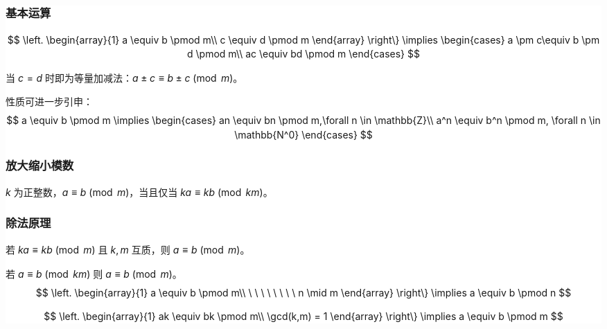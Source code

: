 ### 基本运算

$$
\left.
\begin{array}{1}
a \equiv b \pmod m\\
c \equiv d \pmod m
\end{array}
\right\} \implies
\begin{cases}
a \pm c\equiv b \pm d \pmod m\\
ac \equiv bd \pmod m
\end{cases}
$$

当 $c = d$ 时即为等量加减法：$a \pm c \equiv b \pm c \pmod m$。

性质可进一步引申：
$$
a \equiv b \pmod m \implies
\begin{cases}
an \equiv bn \pmod m,\forall n \in \mathbb{Z}\\
a^n \equiv b^n \pmod m, \forall n \in \mathbb{N^0}
\end{cases}
$$

### 放大缩小模数

$k$ 为正整数，$a \equiv b \pmod m$，当且仅当 $ka \equiv kb \pmod {km}$。

### 除法原理

若 $ka \equiv kb \pmod m$ 且 $k,m$ 互质，则 $a \equiv b \pmod m$。

若 $a \equiv b \pmod {km}$ 则 $a \equiv b \pmod m$。
$$
\left.
\begin{array}{1}
a \equiv b \pmod m\\
\ \ \ \ \ \ \ \ n \mid m
\end{array}
\right\} \implies a \equiv b \pmod n
$$

$$
\left.
\begin{array}{1}
ak \equiv bk \pmod m\\
\gcd(k,m) = 1
\end{array}
\right\} \implies a \equiv b \pmod m
$$
